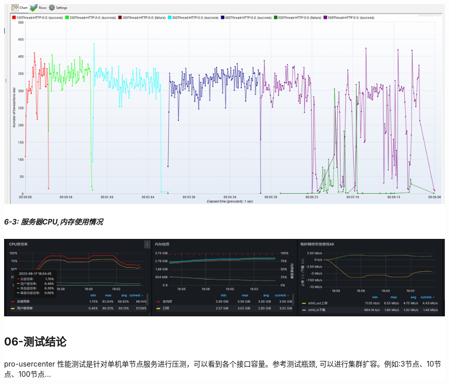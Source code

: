 ![image-20230917191314286](.\附件\image-20230917191314286.png)



##### 6-3: 服务器CPU,内存使用情况

![image-20230917191245135](.\附件\image-20230917191245135.png)



## 06-测试结论

pro-usercenter 性能测试是针对单机单节点服务进行压测，可以看到各个接口容量。参考测试瓶颈,  可以进行集群扩容。例如:3节点、10节点、100节点...





